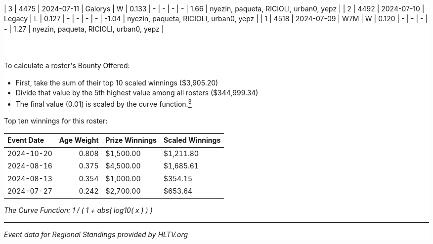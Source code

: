 |            3 |     4475 | 2024-07-11 | Galorys           | W   | 0.133      | -            | -                | -                | -         |     1.66 | nyezin, paqueta, RICIOLI, urban0, yepz |
|            2 |     4492 | 2024-07-10 | Legacy            | L   | 0.127      | -            | -                | -                | -         |    -1.04 | nyezin, paqueta, RICIOLI, urban0, yepz |
|            1 |     4518 | 2024-07-09 | W7M               | W   | 0.120      | -            | -                | -                | -         |     1.27 | nyezin, paqueta, RICIOLI, urban0, yepz |

<br />
<span id="table2"></span><br />
To calculate a roster's Bounty Offered:<br />

- First, take the sum of their top 10 scaled winnings ($3,905.20)
- Divide that value by the 5th highest value among all rosters ($344,999.34)
- The final value (0.01) is scaled by the curve function.[<sup>3</sup>](#curveFunction)

Top ten winnings for this roster:<br />

| Event Date | Age Weight | Prize Winnings | Scaled Winnings |
| :- | -: | :- | :- |
| 2024-10-20 |      0.808 | $1,500.00      | $1,211.80       |
| 2024-08-16 |      0.375 | $4,500.00      | $1,685.61       |
| 2024-08-13 |      0.354 | $1,000.00      | $354.15         |
| 2024-07-27 |      0.242 | $2,700.00      | $653.64         |


<span id="curveFunction"></span>_The Curve Function: 1 / ( 1 + abs( log10( x ) ) )_<br />

---
_Event data for Regional Standings provided by HLTV.org_<br />

